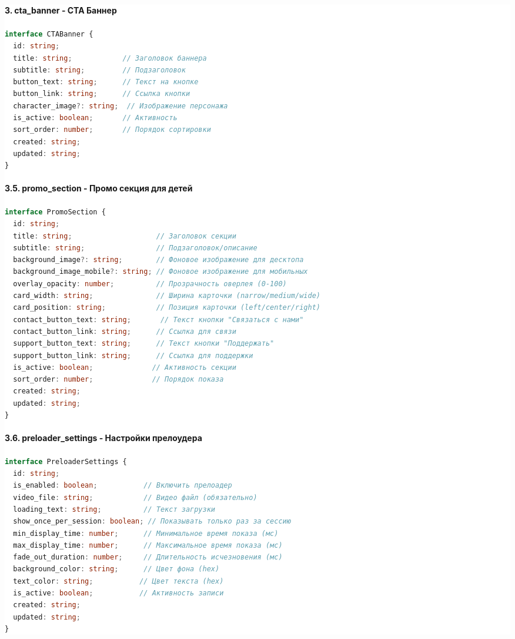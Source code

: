 #### 3. **cta_banner** - CTA Баннер
```typescript
interface CTABanner {
  id: string;
  title: string;            // Заголовок баннера
  subtitle: string;         // Подзаголовок
  button_text: string;      // Текст на кнопке
  button_link: string;      // Ссылка кнопки
  character_image?: string;  // Изображение персонажа
  is_active: boolean;       // Активность
  sort_order: number;       // Порядок сортировки
  created: string;
  updated: string;
}
```

#### 3.5. **promo_section** - Промо секция для детей
```typescript
interface PromoSection {
  id: string;
  title: string;                    // Заголовок секции
  subtitle: string;                 // Подзаголовок/описание
  background_image?: string;        // Фоновое изображение для десктопа
  background_image_mobile?: string; // Фоновое изображение для мобильных
  overlay_opacity: number;          // Прозрачность оверлея (0-100)
  card_width: string;               // Ширина карточки (narrow/medium/wide)
  card_position: string;            // Позиция карточки (left/center/right)
  contact_button_text: string;       // Текст кнопки "Связаться с нами"
  contact_button_link: string;      // Ссылка для связи
  support_button_text: string;      // Текст кнопки "Поддержать"
  support_button_link: string;      // Ссылка для поддержки
  is_active: boolean;              // Активность секции
  sort_order: number;              // Порядок показа
  created: string;
  updated: string;
}
```

#### 3.6. **preloader_settings** - Настройки прелоудера
```typescript
interface PreloaderSettings {
  id: string;
  is_enabled: boolean;           // Включить прелоадер
  video_file: string;            // Видео файл (обязательно)
  loading_text: string;          // Текст загрузки
  show_once_per_session: boolean; // Показывать только раз за сессию
  min_display_time: number;      // Минимальное время показа (мс)
  max_display_time: number;      // Максимальное время показа (мс)
  fade_out_duration: number;     // Длительность исчезновения (мс)
  background_color: string;      // Цвет фона (hex)
  text_color: string;           // Цвет текста (hex)
  is_active: boolean;           // Активность записи
  created: string;
  updated: string;
}
```
